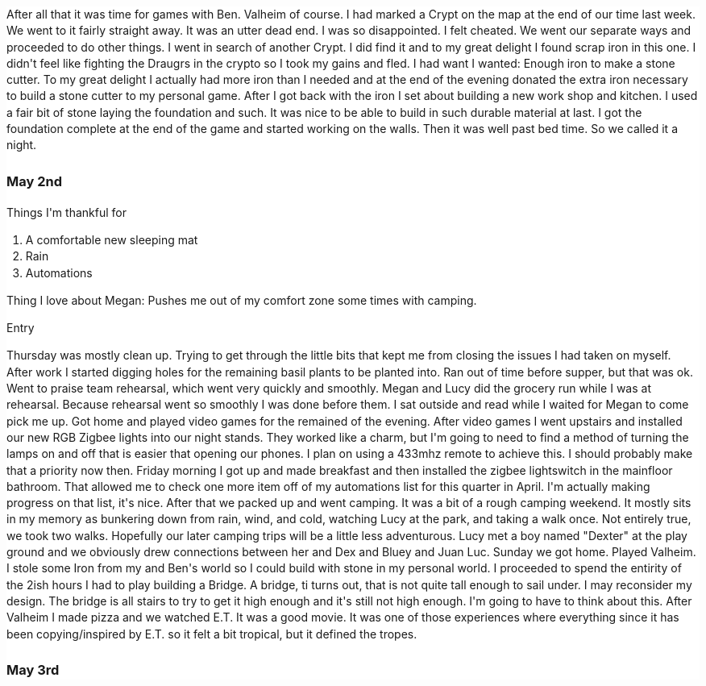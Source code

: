 After all that it was time for games with Ben. Valheim of course. I had marked a Crypt on the map at the end of our time last week. We went to it fairly straight away. It was an utter dead end. I was so disappointed. I felt cheated. We went our separate ways and proceeded to do other things. I went in search of another Crypt. I did find it and to my great delight I found scrap iron in this one. I didn't feel like fighting the Draugrs in the crypto so I took my gains and fled. I had want I wanted: Enough iron to make a stone cutter. To my great delight I actually had more iron than I needed and at the end of the evening donated the extra iron necessary to build a stone cutter to my personal game. 
After I got back with the iron I set about building a new work shop and kitchen. I used a fair bit of stone laying the foundation and such. It was nice to be able to build in such durable material at last. I got the foundation complete at the end of the game and started working on the walls. Then it was well past bed time. So we called it a night.
### May 2nd

Things I'm thankful for


1. A comfortable new sleeping mat
2. Rain
3. Automations

Thing I love about Megan: 
Pushes me out of my comfort zone some times with camping. 

Entry

Thursday was mostly clean up. Trying to get through the little bits that kept me from closing the issues I had taken on myself. After work I started digging holes for the remaining basil plants to be planted into. Ran out of time before supper, but that was ok. Went to praise team rehearsal, which went very quickly and smoothly. Megan and Lucy did the grocery run while I was at rehearsal. Because rehearsal went so smoothly I was done before them. I sat outside and read while I waited for Megan to come pick me up. Got home and played video games for the remained of the evening.
After video games I went upstairs and installed our new RGB Zigbee lights into our night stands. They worked like a charm, but I'm going to need to find a method of turning the lamps on and off that is easier that opening our phones. I plan on using a 433mhz remote to achieve this. I should probably make that a priority now then. 
Friday morning I got up and made breakfast and then installed the zigbee lightswitch in the mainfloor bathroom. That allowed me to check one more item off of my automations list for this quarter in April. I'm actually making progress on that list, it's nice. After that we packed up and went camping.
It was a bit of a rough camping weekend. It mostly sits in my memory as bunkering down from rain, wind, and cold, watching Lucy at the park, and taking a walk once. Not entirely true, we took two walks. Hopefully our later camping trips will be a little less adventurous. Lucy met a boy named "Dexter" at the play ground and we obviously drew connections between her and Dex and Bluey and Juan Luc. 
Sunday we got home. Played Valheim. I stole some Iron from my and Ben's world so I could build with stone in my personal world. I proceeded to spend the entirity of the 2ish hours I had to play building a Bridge. A bridge, ti turns out, that is not quite tall enough to sail under. I may reconsider my design. The bridge is all stairs to try to get it high enough and it's still not high enough. I'm going to have to think about this. 
After Valheim I made pizza and we watched E.T. It was a good movie. It was one of those experiences where everything since it has been copying/inspired by E.T. so it felt a bit tropical, but it defined the tropes. 
### May 3rd
